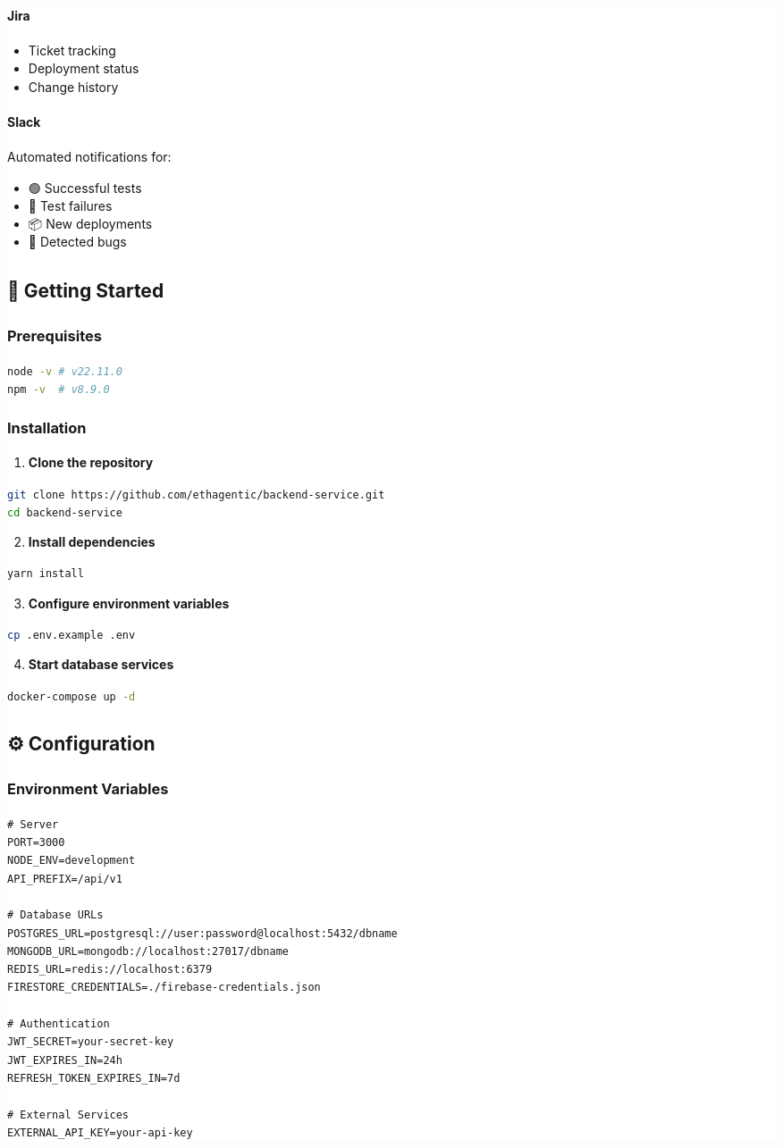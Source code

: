 #### Jira
- Ticket tracking
- Deployment status
- Change history

#### Slack
Automated notifications for:
- 🟢 Successful tests
- 🔴 Test failures
- 📦 New deployments
- 🐛 Detected bugs

## 🚀 Getting Started

### Prerequisites
```bash
node -v # v22.11.0
npm -v  # v8.9.0
```

### Installation

1. **Clone the repository**
```bash
git clone https://github.com/ethagentic/backend-service.git
cd backend-service
```

2. **Install dependencies**
```bash
yarn install
```

3. **Configure environment variables**
```bash
cp .env.example .env
```

4. **Start database services**
```bash
docker-compose up -d
```

## ⚙️ Configuration

### Environment Variables
```env
# Server
PORT=3000
NODE_ENV=development
API_PREFIX=/api/v1

# Database URLs
POSTGRES_URL=postgresql://user:password@localhost:5432/dbname
MONGODB_URL=mongodb://localhost:27017/dbname
REDIS_URL=redis://localhost:6379
FIRESTORE_CREDENTIALS=./firebase-credentials.json

# Authentication
JWT_SECRET=your-secret-key
JWT_EXPIRES_IN=24h
REFRESH_TOKEN_EXPIRES_IN=7d

# External Services
EXTERNAL_API_KEY=your-api-key
```